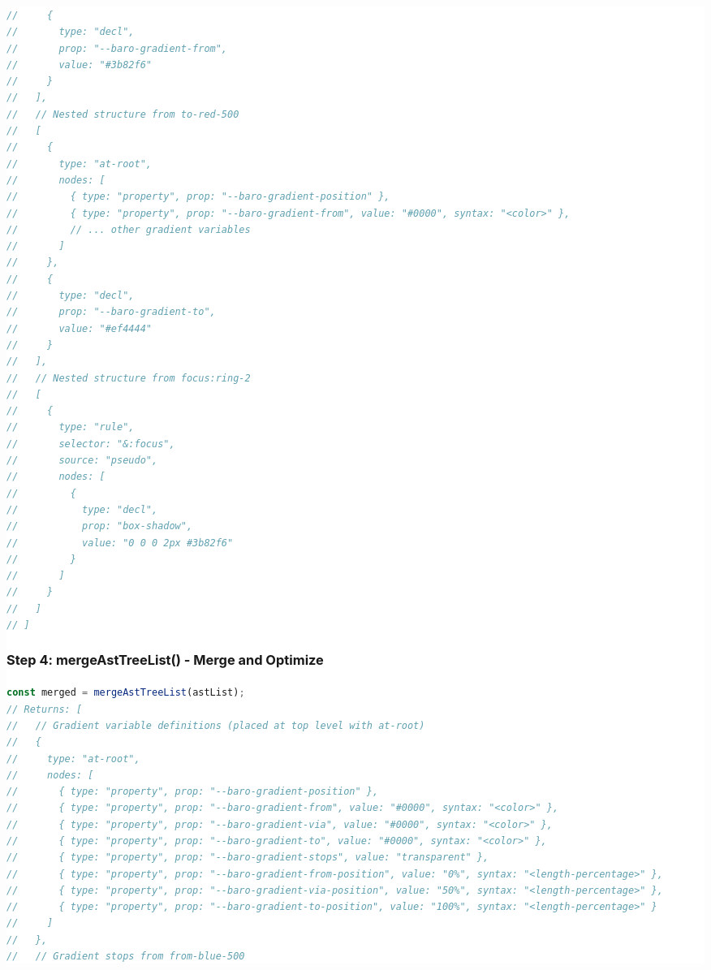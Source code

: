 ```typescript
//     {
//       type: "decl",
//       prop: "--baro-gradient-from",
//       value: "#3b82f6"
//     }
//   ],
//   // Nested structure from to-red-500
//   [
//     {
//       type: "at-root",
//       nodes: [
//         { type: "property", prop: "--baro-gradient-position" },
//         { type: "property", prop: "--baro-gradient-from", value: "#0000", syntax: "<color>" },
//         // ... other gradient variables
//       ]
//     },
//     {
//       type: "decl",
//       prop: "--baro-gradient-to",
//       value: "#ef4444"
//     }
//   ],
//   // Nested structure from focus:ring-2
//   [
//     {
//       type: "rule",
//       selector: "&:focus",
//       source: "pseudo",
//       nodes: [
//         {
//           type: "decl",
//           prop: "box-shadow",
//           value: "0 0 0 2px #3b82f6"
//         }
//       ]
//     }
//   ]
// ]
```

### Step 4: mergeAstTreeList() - Merge and Optimize

```typescript
const merged = mergeAstTreeList(astList);
// Returns: [
//   // Gradient variable definitions (placed at top level with at-root)
//   {
//     type: "at-root",
//     nodes: [
//       { type: "property", prop: "--baro-gradient-position" },
//       { type: "property", prop: "--baro-gradient-from", value: "#0000", syntax: "<color>" },
//       { type: "property", prop: "--baro-gradient-via", value: "#0000", syntax: "<color>" },
//       { type: "property", prop: "--baro-gradient-to", value: "#0000", syntax: "<color>" },
//       { type: "property", prop: "--baro-gradient-stops", value: "transparent" },
//       { type: "property", prop: "--baro-gradient-from-position", value: "0%", syntax: "<length-percentage>" },
//       { type: "property", prop: "--baro-gradient-via-position", value: "50%", syntax: "<length-percentage>" },
//       { type: "property", prop: "--baro-gradient-to-position", value: "100%", syntax: "<length-percentage>" }
//     ]
//   },
//   // Gradient stops from from-blue-500
```